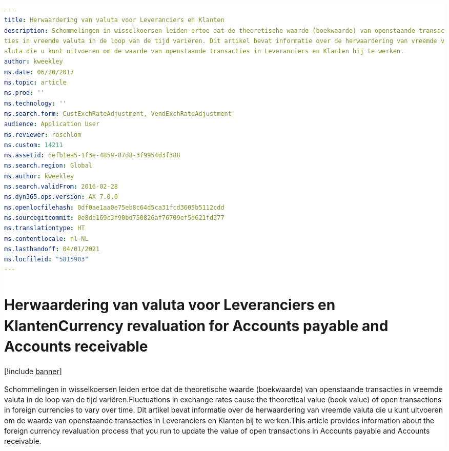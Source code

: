 ```yaml
---
title: Herwaardering van valuta voor Leveranciers en Klanten
description: Schommelingen in wisselkoersen leiden ertoe dat de theoretische waarde (boekwaarde) van openstaande transacties in vreemde valuta in de loop van de tijd variëren. Dit artikel bevat informatie over de herwaardering van vreemde valuta die u kunt uitvoeren om de waarde van openstaande transacties in Leveranciers en Klanten bij te werken.
author: kweekley
ms.date: 06/20/2017
ms.topic: article
ms.prod: ''
ms.technology: ''
ms.search.form: CustExchRateAdjustment, VendExchRateAdjustment
audience: Application User
ms.reviewer: roschlom
ms.custom: 14211
ms.assetid: defb1ea5-1f3e-4859-87d8-3f9954d3f388
ms.search.region: Global
ms.author: kweekley
ms.search.validFrom: 2016-02-28
ms.dyn365.ops.version: AX 7.0.0
ms.openlocfilehash: 0df0ae1aa0e75eb8c64d5ca31fcd3605b5112cdd
ms.sourcegitcommit: 0e8db169c3f90bd750826af76709ef5d621fd377
ms.translationtype: HT
ms.contentlocale: nl-NL
ms.lasthandoff: 04/01/2021
ms.locfileid: "5815903"
---
```

# <a name="currency-revaluation-for-accounts-payable-and-accounts-receivable"></a><span data-ttu-id="f6e64-104">Herwaardering van valuta voor Leveranciers en Klanten</span><span class="sxs-lookup"><span data-stu-id="f6e64-104">Currency revaluation for Accounts payable and Accounts receivable</span></span>

[!include [banner](../includes/banner.md)]

<span data-ttu-id="f6e64-105">Schommelingen in wisselkoersen leiden ertoe dat de theoretische waarde (boekwaarde) van openstaande transacties in vreemde valuta in de loop van de tijd variëren.</span><span class="sxs-lookup"><span data-stu-id="f6e64-105">Fluctuations in exchange rates cause the theoretical value (book value) of open transactions in foreign currencies to vary over time.</span></span> <span data-ttu-id="f6e64-106">Dit artikel bevat informatie over de herwaardering van vreemde valuta die u kunt uitvoeren om de waarde van openstaande transacties in Leveranciers en Klanten bij te werken.</span><span class="sxs-lookup"><span data-stu-id="f6e64-106">This article provides information about the foreign currency revaluation process that you run to update the value of open transactions in Accounts payable and Accounts receivable.</span></span> 
